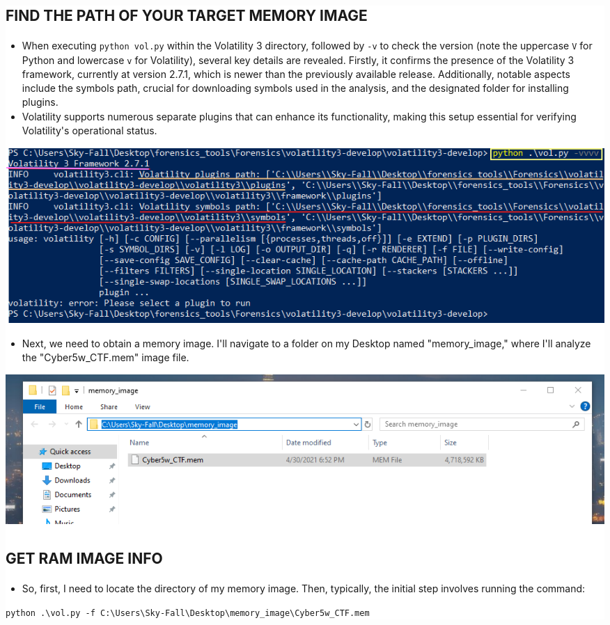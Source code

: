 

   
## FIND THE PATH OF YOUR TARGET MEMORY IMAGE
  
   - When executing `python vol.py` within the Volatility 3 directory, followed by `-v` to check the version (note the uppercase `V` for Python and lowercase `v` for Volatility), several key details are revealed. Firstly, it confirms the presence of the Volatility 3 framework, currently at version 2.7.1, which is newer than the previously available release. Additionally, notable aspects include the symbols path, crucial for downloading symbols used in the analysis, and the designated folder for installing plugins.
   -  Volatility supports numerous separate plugins that can enhance its functionality, making this setup essential for verifying Volatility's operational status.

 
   ![error](/assets/images/digital-forensics/Memory_forensics_pic/voly_version.png)


   - Next, we need to obtain a memory image. I'll navigate to a folder on my Desktop named "memory_image," where I'll analyze the "Cyber5w_CTF.mem" image file.


   ![error](/assets/images/digital-forensics/Memory_forensics_pic/mem_location.png)


## GET RAM IMAGE INFO
   
   - So, first, I need to locate the directory of my memory image. Then, typically, the initial step involves running the command:

   `python .\vol.py -f C:\Users\Sky-Fall\Desktop\memory_image\Cyber5w_CTF.mem`
  